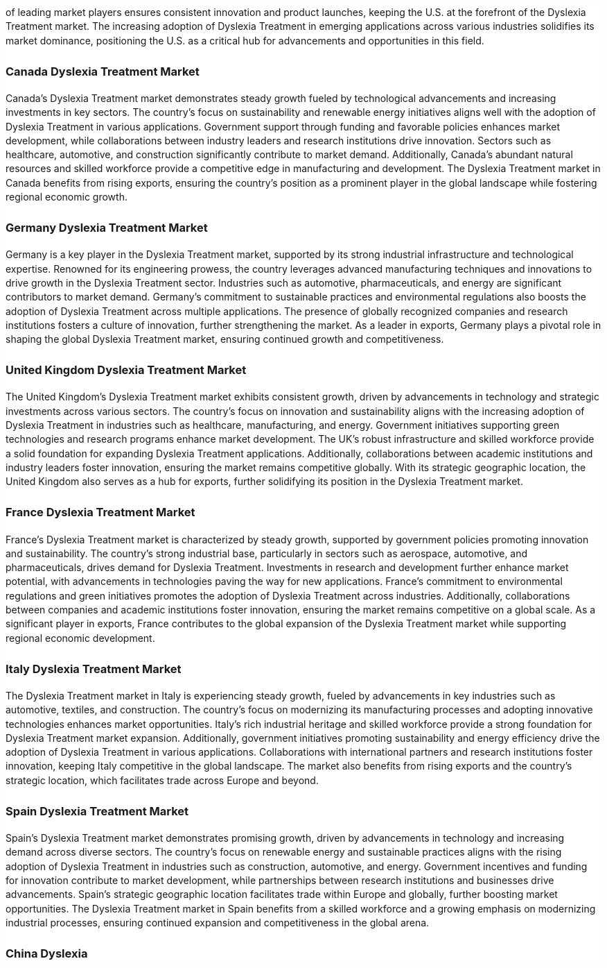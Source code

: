of leading market players ensures consistent innovation and product launches, keeping the U.S. at the forefront of the Dyslexia Treatment market. The increasing adoption of Dyslexia Treatment in emerging applications across various industries solidifies its market dominance, positioning the U.S. as a critical hub for advancements and opportunities in this field.</p><h3>Canada Dyslexia Treatment Market</h3><p>Canada&rsquo;s Dyslexia Treatment market demonstrates steady growth fueled by technological advancements and increasing investments in key sectors. The country&rsquo;s focus on sustainability and renewable energy initiatives aligns well with the adoption of Dyslexia Treatment in various applications. Government support through funding and favorable policies enhances market development, while collaborations between industry leaders and research institutions drive innovation. Sectors such as healthcare, automotive, and construction significantly contribute to market demand. Additionally, Canada&rsquo;s abundant natural resources and skilled workforce provide a competitive edge in manufacturing and development. The Dyslexia Treatment market in Canada benefits from rising exports, ensuring the country&rsquo;s position as a prominent player in the global landscape while fostering regional economic growth.</p><h3>Germany Dyslexia Treatment Market</h3><p>Germany is a key player in the Dyslexia Treatment market, supported by its strong industrial infrastructure and technological expertise. Renowned for its engineering prowess, the country leverages advanced manufacturing techniques and innovations to drive growth in the Dyslexia Treatment sector. Industries such as automotive, pharmaceuticals, and energy are significant contributors to market demand. Germany&rsquo;s commitment to sustainable practices and environmental regulations also boosts the adoption of Dyslexia Treatment across multiple applications. The presence of globally recognized companies and research institutions fosters a culture of innovation, further strengthening the market. As a leader in exports, Germany plays a pivotal role in shaping the global Dyslexia Treatment market, ensuring continued growth and competitiveness.</p><h3>United Kingdom Dyslexia Treatment Market</h3><p>The United Kingdom&rsquo;s Dyslexia Treatment market exhibits consistent growth, driven by advancements in technology and strategic investments across various sectors. The country&rsquo;s focus on innovation and sustainability aligns with the increasing adoption of Dyslexia Treatment in industries such as healthcare, manufacturing, and energy. Government initiatives supporting green technologies and research programs enhance market development. The UK&rsquo;s robust infrastructure and skilled workforce provide a solid foundation for expanding Dyslexia Treatment applications. Additionally, collaborations between academic institutions and industry leaders foster innovation, ensuring the market remains competitive globally. With its strategic geographic location, the United Kingdom also serves as a hub for exports, further solidifying its position in the Dyslexia Treatment market.</p><h3>France Dyslexia Treatment Market</h3><p>France&rsquo;s Dyslexia Treatment market is characterized by steady growth, supported by government policies promoting innovation and sustainability. The country&rsquo;s strong industrial base, particularly in sectors such as aerospace, automotive, and pharmaceuticals, drives demand for Dyslexia Treatment. Investments in research and development further enhance market potential, with advancements in technologies paving the way for new applications. France&rsquo;s commitment to environmental regulations and green initiatives promotes the adoption of Dyslexia Treatment across industries. Additionally, collaborations between companies and academic institutions foster innovation, ensuring the market remains competitive on a global scale. As a significant player in exports, France contributes to the global expansion of the Dyslexia Treatment market while supporting regional economic development.</p><h3>Italy Dyslexia Treatment Market</h3><p>The Dyslexia Treatment market in Italy is experiencing steady growth, fueled by advancements in key industries such as automotive, textiles, and construction. The country&rsquo;s focus on modernizing its manufacturing processes and adopting innovative technologies enhances market opportunities. Italy&rsquo;s rich industrial heritage and skilled workforce provide a strong foundation for Dyslexia Treatment market expansion. Additionally, government initiatives promoting sustainability and energy efficiency drive the adoption of Dyslexia Treatment in various applications. Collaborations with international partners and research institutions foster innovation, keeping Italy competitive in the global landscape. The market also benefits from rising exports and the country&rsquo;s strategic location, which facilitates trade across Europe and beyond.</p><h3>Spain Dyslexia Treatment Market</h3><p>Spain&rsquo;s Dyslexia Treatment market demonstrates promising growth, driven by advancements in technology and increasing demand across diverse sectors. The country&rsquo;s focus on renewable energy and sustainable practices aligns with the rising adoption of Dyslexia Treatment in industries such as construction, automotive, and energy. Government incentives and funding for innovation contribute to market development, while partnerships between research institutions and businesses drive advancements. Spain&rsquo;s strategic geographic location facilitates trade within Europe and globally, further boosting market opportunities. The Dyslexia Treatment market in Spain benefits from a skilled workforce and a growing emphasis on modernizing industrial processes, ensuring continued expansion and competitiveness in the global arena.</p><h3>China Dyslexia
